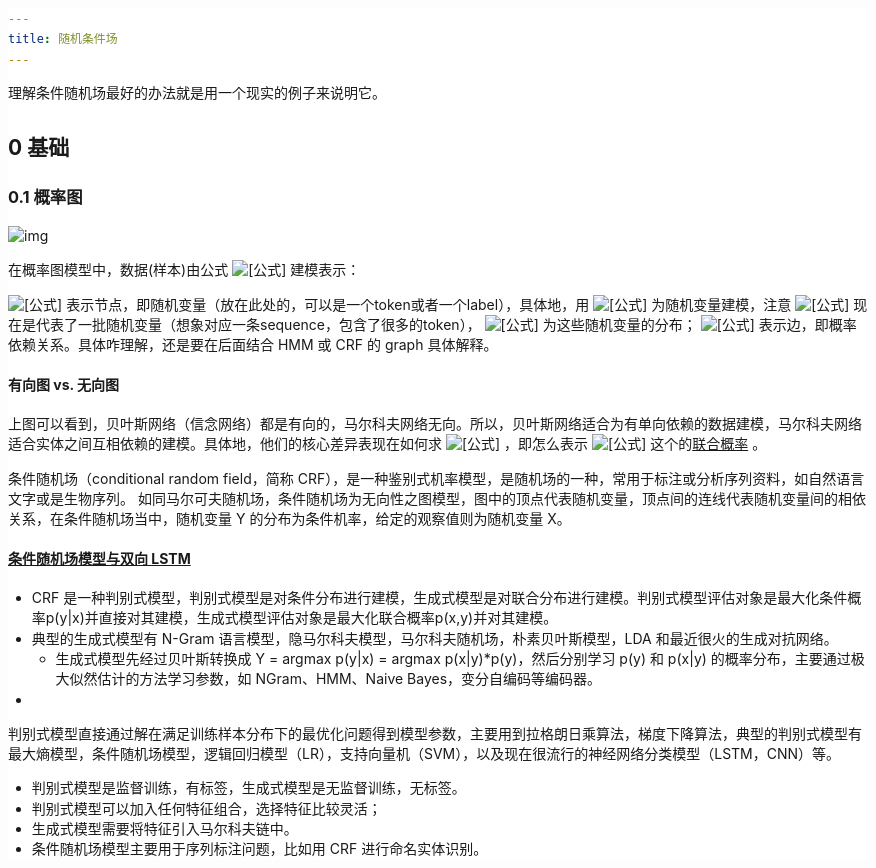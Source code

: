 ```yaml
---
title: 随机条件场
---
```


理解条件随机场最好的办法就是用一个现实的例子来说明它。

## 0 基础

### 0.1 概率图

![img](https://pic3.zhimg.com/80/v2-714c1843f78b6aecdb0c57cdd08e1c6a_720w.jpg?source=1940ef5c)

在概率图模型中，数据(样本)由公式 ![[公式]](https://www.zhihu.com/equation?tex=G%3D%28V%2CE%29) 建模表示：

![[公式]](https://www.zhihu.com/equation?tex=V)
表示节点，即随机变量（放在此处的，可以是一个token或者一个label），具体地，用 ![[公式]](https://www.zhihu.com/equation?tex=Y+%3D+%28y_%7B1%7D%2C+%7B%5Ccdots%7D%2C+y_%7Bn%7D+%29+)
为随机变量建模，注意 ![[公式]](https://www.zhihu.com/equation?tex=Y+)
现在是代表了一批随机变量（想象对应一条sequence，包含了很多的token）， ![[公式]](https://www.zhihu.com/equation?tex=+P%28Y%29+) 为这些随机变量的分布；
![[公式]](https://www.zhihu.com/equation?tex=E) 表示边，即概率依赖关系。具体咋理解，还是要在后面结合 HMM 或 CRF 的 graph 具体解释。

#### 有向图 vs. 无向图

上图可以看到，贝叶斯网络（信念网络）都是有向的，马尔科夫网络无向。所以，贝叶斯网络适合为有单向依赖的数据建模，马尔科夫网络适合实体之间互相依赖的建模。具体地，他们的核心差异表现在如何求 ![[公式]](https://www.zhihu.com/equation?tex=P%3D%28Y%29)
，即怎么表示 ![[公式]](https://www.zhihu.com/equation?tex=Y%3D%EF%BC%88y_%7B1%7D%2C%5Ccdots%2Cy_%7Bn%7D%EF%BC%89)
这个的[联合概率](https://www.zhihu.com/search?q=联合概率&search_source=Entity&hybrid_search_source=Entity&hybrid_search_extra={"sourceType"%3A"answer"%2C"sourceId"%3A236886066})
。

条件随机场（conditional random field，简称 CRF），是一种鉴别式机率模型，是随机场的一种，常用于标注或分析序列资料，如自然语言文字或是生物序列。
如同马尔可夫随机场，条件随机场为无向性之图模型，图中的顶点代表随机变量，顶点间的连线代表随机变量间的相依关系，在条件随机场当中，随机变量 Y 的分布为条件机率，给定的观察值则为随机变量 X。

#### [条件随机场模型与双向 LSTM](https://blog.csdn.net/sun_brother/article/details/80251306)

- CRF 是一种判别式模型，判别式模型是对条件分布进行建模，生成式模型是对联合分布进行建模。判别式模型评估对象是最大化条件概率p(y|x)并直接对其建模，生成式模型评估对象是最大化联合概率p(x,y)并对其建模。
- 典型的生成式模型有 N-Gram 语言模型，隐马尔科夫模型，马尔科夫随机场，朴素贝叶斯模型，LDA 和最近很火的生成对抗网络。
    - 生成式模型先经过贝叶斯转换成 Y = argmax p(y|x) = argmax p(x|y)*p(y)，然后分别学习 p(y) 和 p(x|y) 的概率分布，主要通过极大似然估计的方法学习参数，如
      NGram、HMM、Naive Bayes，变分自编码等编码器。
-
判别式模型直接通过解在满足训练样本分布下的最优化问题得到模型参数，主要用到拉格朗日乘算法，梯度下降算法，典型的判别式模型有最大熵模型，条件随机场模型，逻辑回归模型（LR），支持向量机（SVM），以及现在很流行的神经网络分类模型（LSTM，CNN）等。
- 判别式模型是监督训练，有标签，生成式模型是无监督训练，无标签。
- 判别式模型可以加入任何特征组合，选择特征比较灵活；
- 生成式模型需要将特征引入马尔科夫链中。
- 条件随机场模型主要用于序列标注问题，比如用 CRF 进行命名实体识别。
